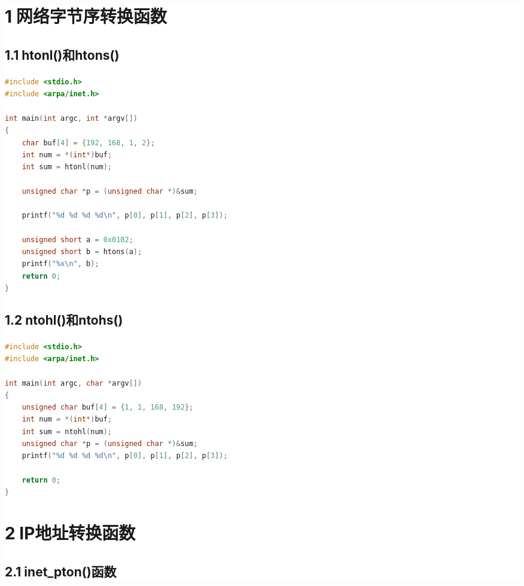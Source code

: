 # 1 网络字节序转换函数

## 1.1 htonl()和htons()

```c
#include <stdio.h>
#include <arpa/inet.h>

int main(int argc, int *argv[])
{
	char buf[4] = {192, 168, 1, 2};
	int num = *(int*)buf;
	int sum = htonl(num);

	unsigned char *p = (unsigned char *)&sum;

	printf("%d %d %d %d\n", p[0], p[1], p[2], p[3]);
	
	unsigned short a = 0x0102;
	unsigned short b = htons(a);
	printf("%x\n", b);
	return 0;
}

```

## 1.2 ntohl()和ntohs()

```c
#include <stdio.h>
#include <arpa/inet.h>

int main(int argc, char *argv[])
{
	unsigned char buf[4] = {1, 1, 168, 192};
	int num = *(int*)buf;
	int sum = ntohl(num);
	unsigned char *p = (unsigned char *)&sum;
	printf("%d %d %d %d\n", p[0], p[1], p[2], p[3]);

	return 0;
}
```

# 2 IP地址转换函数

## 2.1 inet_pton()函数

